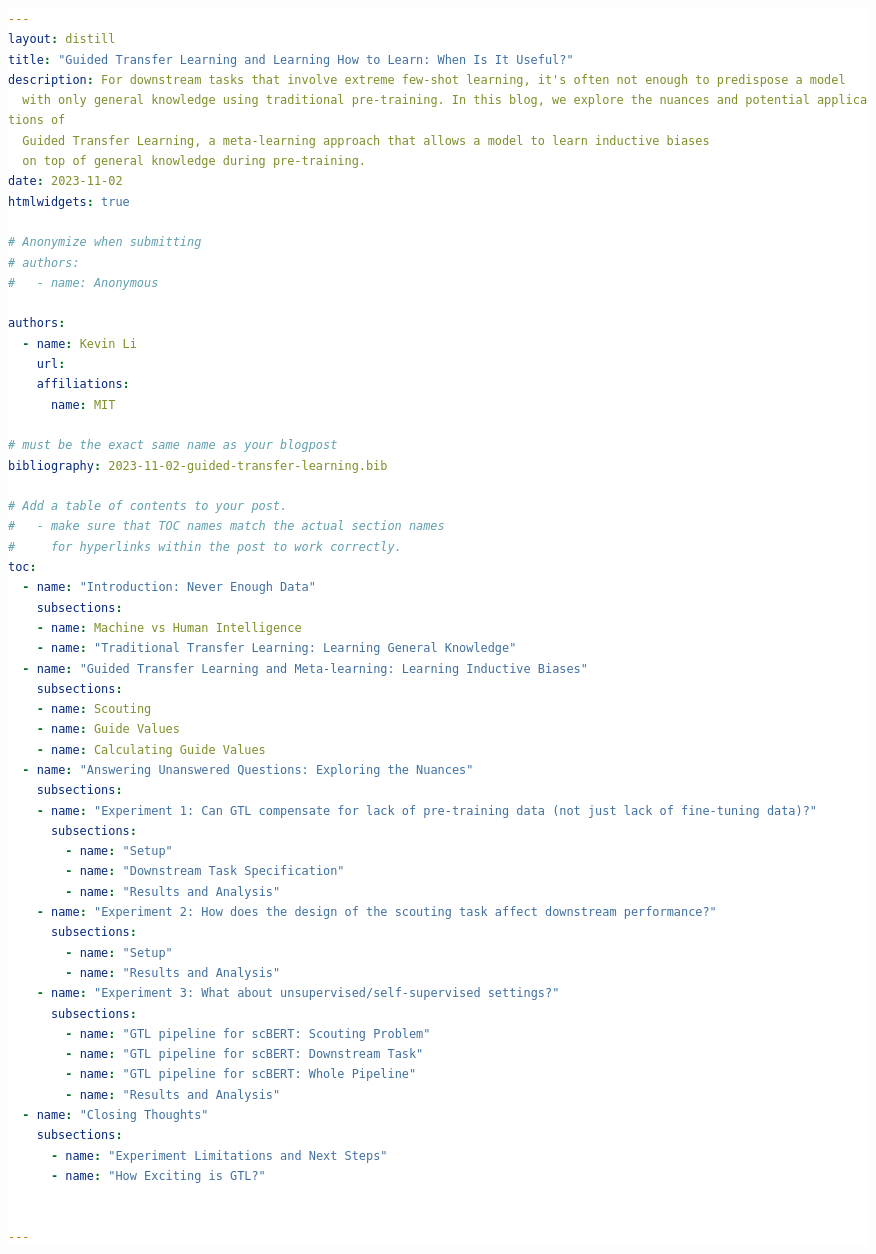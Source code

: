 ```yaml
---
layout: distill
title: "Guided Transfer Learning and Learning How to Learn: When Is It Useful?"
description: For downstream tasks that involve extreme few-shot learning, it's often not enough to predispose a model 
  with only general knowledge using traditional pre-training. In this blog, we explore the nuances and potential applications of 
  Guided Transfer Learning, a meta-learning approach that allows a model to learn inductive biases
  on top of general knowledge during pre-training.
date: 2023-11-02
htmlwidgets: true

# Anonymize when submitting
# authors:
#   - name: Anonymous

authors:
  - name: Kevin Li
    url:
    affiliations:
      name: MIT

# must be the exact same name as your blogpost
bibliography: 2023-11-02-guided-transfer-learning.bib  

# Add a table of contents to your post.
#   - make sure that TOC names match the actual section names
#     for hyperlinks within the post to work correctly.
toc:
  - name: "Introduction: Never Enough Data"
    subsections:
    - name: Machine vs Human Intelligence
    - name: "Traditional Transfer Learning: Learning General Knowledge"
  - name: "Guided Transfer Learning and Meta-learning: Learning Inductive Biases"
    subsections:
    - name: Scouting
    - name: Guide Values
    - name: Calculating Guide Values
  - name: "Answering Unanswered Questions: Exploring the Nuances"
    subsections:
    - name: "Experiment 1: Can GTL compensate for lack of pre-training data (not just lack of fine-tuning data)?"
      subsections:
        - name: "Setup"
        - name: "Downstream Task Specification"
        - name: "Results and Analysis"
    - name: "Experiment 2: How does the design of the scouting task affect downstream performance?"
      subsections:
        - name: "Setup"
        - name: "Results and Analysis"
    - name: "Experiment 3: What about unsupervised/self-supervised settings?"
      subsections:
        - name: "GTL pipeline for scBERT: Scouting Problem"
        - name: "GTL pipeline for scBERT: Downstream Task"
        - name: "GTL pipeline for scBERT: Whole Pipeline"
        - name: "Results and Analysis"
  - name: "Closing Thoughts"
    subsections:
      - name: "Experiment Limitations and Next Steps"
      - name: "How Exciting is GTL?"


---
```